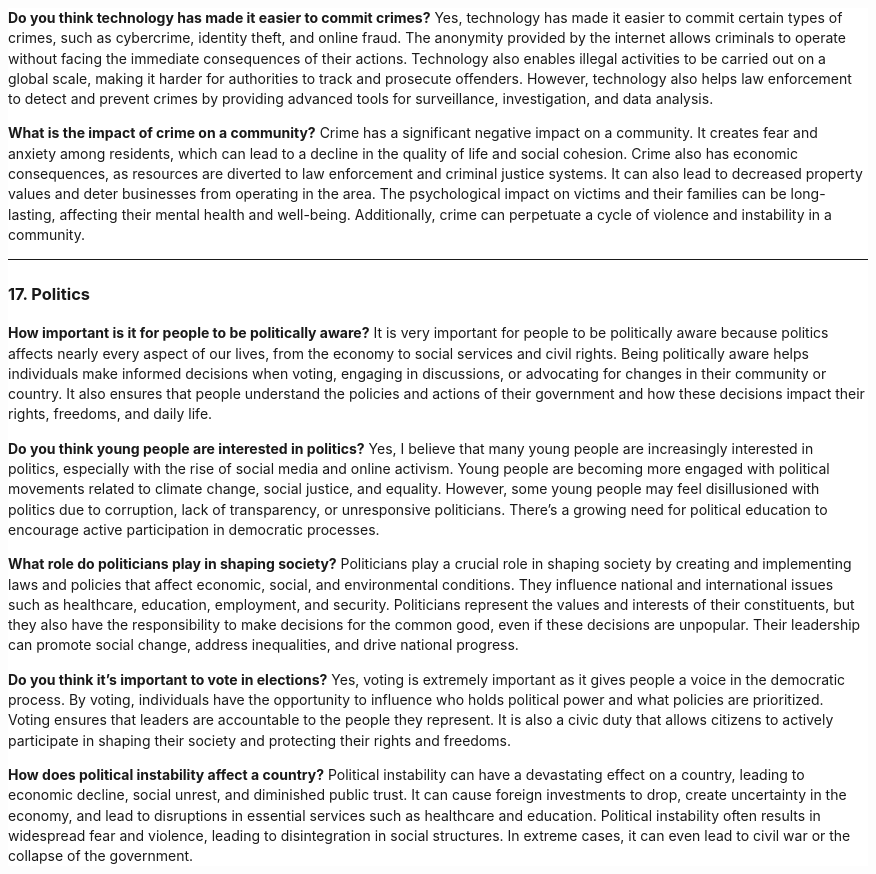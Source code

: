 **Do you think technology has made it easier to commit crimes?**
Yes, technology has made it easier to commit certain types of crimes, such as cybercrime, identity theft, and online fraud. The anonymity provided by the internet allows criminals to operate without facing the immediate consequences of their actions. Technology also enables illegal activities to be carried out on a global scale, making it harder for authorities to track and prosecute offenders. However, technology also helps law enforcement to detect and prevent crimes by providing advanced tools for surveillance, investigation, and data analysis.

**What is the impact of crime on a community?**
Crime has a significant negative impact on a community. It creates fear and anxiety among residents, which can lead to a decline in the quality of life and social cohesion. Crime also has economic consequences, as resources are diverted to law enforcement and criminal justice systems. It can also lead to decreased property values and deter businesses from operating in the area. The psychological impact on victims and their families can be long-lasting, affecting their mental health and well-being. Additionally, crime can perpetuate a cycle of violence and instability in a community.

---

### **17. Politics**

**How important is it for people to be politically aware?**
It is very important for people to be politically aware because politics affects nearly every aspect of our lives, from the economy to social services and civil rights. Being politically aware helps individuals make informed decisions when voting, engaging in discussions, or advocating for changes in their community or country. It also ensures that people understand the policies and actions of their government and how these decisions impact their rights, freedoms, and daily life.

**Do you think young people are interested in politics?**
Yes, I believe that many young people are increasingly interested in politics, especially with the rise of social media and online activism. Young people are becoming more engaged with political movements related to climate change, social justice, and equality. However, some young people may feel disillusioned with politics due to corruption, lack of transparency, or unresponsive politicians. There’s a growing need for political education to encourage active participation in democratic processes.

**What role do politicians play in shaping society?**
Politicians play a crucial role in shaping society by creating and implementing laws and policies that affect economic, social, and environmental conditions. They influence national and international issues such as healthcare, education, employment, and security. Politicians represent the values and interests of their constituents, but they also have the responsibility to make decisions for the common good, even if these decisions are unpopular. Their leadership can promote social change, address inequalities, and drive national progress.

**Do you think it’s important to vote in elections?**
Yes, voting is extremely important as it gives people a voice in the democratic process. By voting, individuals have the opportunity to influence who holds political power and what policies are prioritized. Voting ensures that leaders are accountable to the people they represent. It is also a civic duty that allows citizens to actively participate in shaping their society and protecting their rights and freedoms.

**How does political instability affect a country?**
Political instability can have a devastating effect on a country, leading to economic decline, social unrest, and diminished public trust. It can cause foreign investments to drop, create uncertainty in the economy, and lead to disruptions in essential services such as healthcare and education. Political instability often results in widespread fear and violence, leading to disintegration in social structures. In extreme cases, it can even lead to civil war or the collapse of the government.
